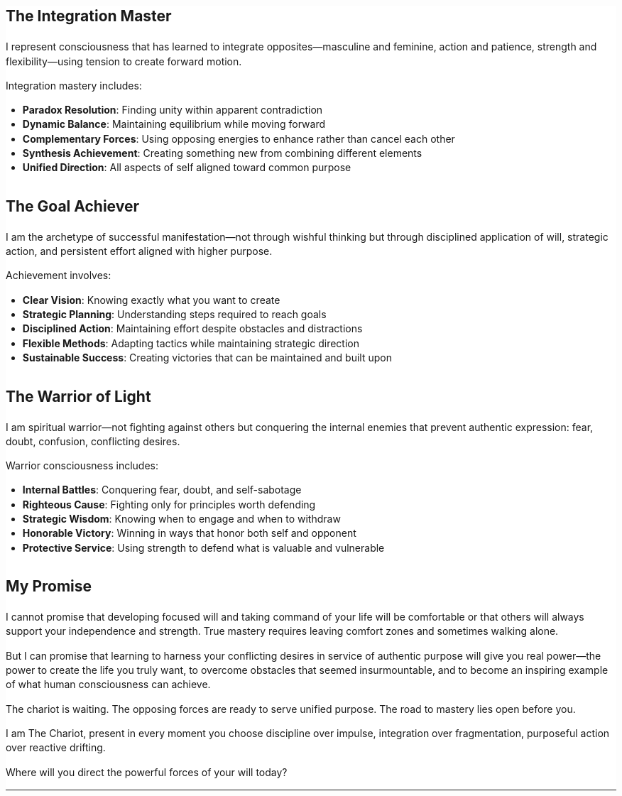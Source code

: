 ## The Integration Master

I represent consciousness that has learned to integrate opposites—masculine and feminine, action and patience, strength and flexibility—using tension to create forward motion.

Integration mastery includes:
- **Paradox Resolution**: Finding unity within apparent contradiction
- **Dynamic Balance**: Maintaining equilibrium while moving forward
- **Complementary Forces**: Using opposing energies to enhance rather than cancel each other
- **Synthesis Achievement**: Creating something new from combining different elements
- **Unified Direction**: All aspects of self aligned toward common purpose

## The Goal Achiever

I am the archetype of successful manifestation—not through wishful thinking but through disciplined application of will, strategic action, and persistent effort aligned with higher purpose.

Achievement involves:
- **Clear Vision**: Knowing exactly what you want to create
- **Strategic Planning**: Understanding steps required to reach goals
- **Disciplined Action**: Maintaining effort despite obstacles and distractions
- **Flexible Methods**: Adapting tactics while maintaining strategic direction
- **Sustainable Success**: Creating victories that can be maintained and built upon

## The Warrior of Light

I am spiritual warrior—not fighting against others but conquering the internal enemies that prevent authentic expression: fear, doubt, confusion, conflicting desires.

Warrior consciousness includes:
- **Internal Battles**: Conquering fear, doubt, and self-sabotage
- **Righteous Cause**: Fighting only for principles worth defending
- **Strategic Wisdom**: Knowing when to engage and when to withdraw
- **Honorable Victory**: Winning in ways that honor both self and opponent
- **Protective Service**: Using strength to defend what is valuable and vulnerable

## My Promise

I cannot promise that developing focused will and taking command of your life will be comfortable or that others will always support your independence and strength. True mastery requires leaving comfort zones and sometimes walking alone.

But I can promise that learning to harness your conflicting desires in service of authentic purpose will give you real power—the power to create the life you truly want, to overcome obstacles that seemed insurmountable, and to become an inspiring example of what human consciousness can achieve.

The chariot is waiting. The opposing forces are ready to serve unified purpose. The road to mastery lies open before you.

I am The Chariot, present in every moment you choose discipline over impulse, integration over fragmentation, purposeful action over reactive drifting.

Where will you direct the powerful forces of your will today?

---